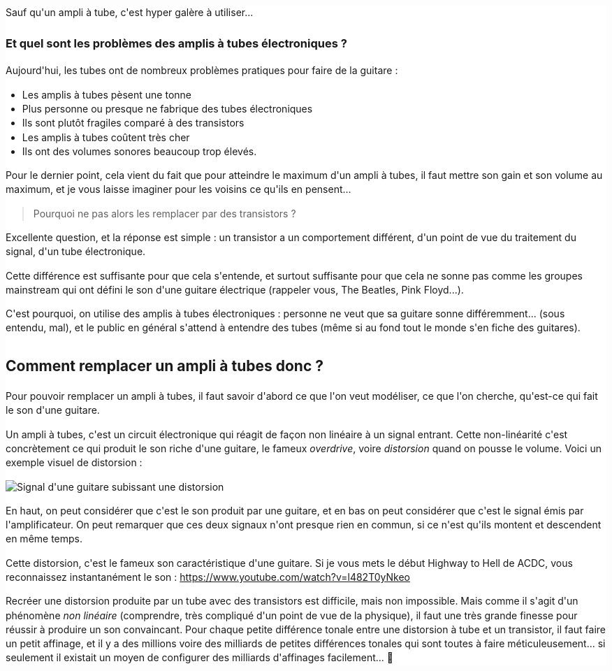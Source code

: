 Sauf qu'un ampli à tube, c'est hyper galère à utiliser...

### Et quel sont les problèmes des amplis à tubes électroniques ?

Aujourd'hui, les tubes ont de nombreux problèmes pratiques pour faire de la guitare :

- Les amplis à tubes pèsent une tonne
- Plus personne ou presque ne fabrique des tubes électroniques
- Ils sont plutôt fragiles comparé à des transistors
- Les amplis à tubes coûtent très cher
- Ils ont des volumes sonores beaucoup trop élevés.

Pour le dernier point, cela vient du fait que pour atteindre le maximum d'un ampli à tubes, il faut mettre son gain et son volume au maximum, et je vous laisse imaginer pour les voisins ce qu'ils en pensent...

> Pourquoi ne pas alors les remplacer par des transistors ?

Excellente question, et la réponse est simple : un transistor a un comportement différent, d'un point de vue du traitement du signal, d'un tube électronique. 

Cette différence est suffisante pour que cela s'entende, et surtout suffisante pour que cela ne sonne pas comme les groupes mainstream qui ont défini le son d'une guitare électrique (rappeler vous, The Beatles, Pink Floyd...).

C'est pourquoi, on utilise des amplis à tubes électroniques : personne ne veut que sa guitare sonne différemment... (sous entendu, mal), et le public en général s'attend à entendre des tubes (même si au fond tout le monde s'en fiche des guitares).

## Comment remplacer un ampli à tubes donc ?

Pour pouvoir remplacer un ampli à tubes, il faut savoir d'abord ce que l'on veut modéliser, ce que l'on cherche, qu'est-ce qui fait le son d'une guitare.

Un ampli à tubes, c'est un circuit électronique qui réagit de façon non linéaire à un signal entrant. Cette non-linéarité c'est concrètement ce qui produit le son riche d'une guitare, le fameux _overdrive_, voire _distorsion_ quand on pousse le volume. Voici un exemple visuel de distorsion :

![Signal d'une guitare subissant une distorsion](https://upload.wikimedia.org/wikipedia/commons/thumb/c/c6/Distortion_waveform.svg/1024px-Distortion_waveform.svg.png)

En haut, on peut considérer que c'est le son produit par une guitare, et en bas on peut considérer que c'est le signal émis par l'amplificateur. On peut remarquer que ces deux signaux n'ont presque rien en commun, si ce n'est qu'ils montent et descendent en même temps.

Cette distorsion, c'est le fameux son caractéristique d'une guitare. Si je vous mets le début Highway to Hell de ACDC, vous reconnaissez instantanément le son : https://www.youtube.com/watch?v=l482T0yNkeo

Recréer une distorsion produite par un tube avec des transistors est difficile, mais non impossible. Mais comme il s'agit d'un phénomène _non linéaire_ (comprendre, très compliqué d'un point de vue de la physique), il faut une très grande finesse pour réussir à produire un son convaincant. Pour chaque petite différence tonale entre une distorsion à tube et un transistor, il faut faire un petit affinage, et il y a des millions voire des milliards de petites différences tonales qui sont toutes à faire méticuleusement... si seulement il existait un moyen de configurer des milliards d'affinages facilement... 🤔
